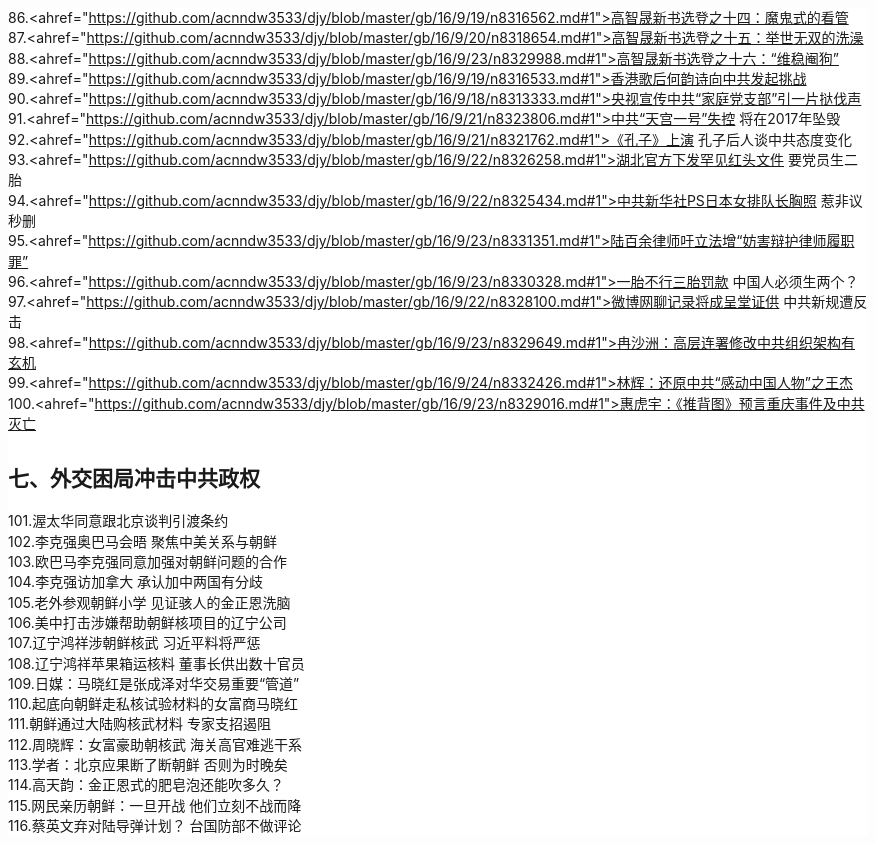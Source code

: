 86.<ahref="https://github.com/acnndw3533/djy/blob/master/gb/16/9/19/n8316562.md#1">高智晟新书选登之十四：魔鬼式的看管</a><br />
87.<ahref="https://github.com/acnndw3533/djy/blob/master/gb/16/9/20/n8318654.md#1">高智晟新书选登之十五：举世无双的洗澡</a><br />
88.<ahref="https://github.com/acnndw3533/djy/blob/master/gb/16/9/23/n8329988.md#1">高智晟新书选登之十六：“维稳阉狗”</a><br />
89.<ahref="https://github.com/acnndw3533/djy/blob/master/gb/16/9/19/n8316533.md#1">香港歌后何韵诗向中共发起挑战</a><br />
90.<ahref="https://github.com/acnndw3533/djy/blob/master/gb/16/9/18/n8313333.md#1">央视宣传中共“家庭党支部”引一片挞伐声</a><br />
91.<ahref="https://github.com/acnndw3533/djy/blob/master/gb/16/9/21/n8323806.md#1">中共“天宫一号”失控 将在2017年坠毁</a><br />
92.<ahref="https://github.com/acnndw3533/djy/blob/master/gb/16/9/21/n8321762.md#1">《孔子》上演 孔子后人谈中共态度变化</a><br />
93.<ahref="https://github.com/acnndw3533/djy/blob/master/gb/16/9/22/n8326258.md#1">湖北官方下发罕见红头文件 要党员生二胎</a><br />
94.<ahref="https://github.com/acnndw3533/djy/blob/master/gb/16/9/22/n8325434.md#1">中共新华社PS日本女排队长胸照 惹非议秒删</a><br />
95.<ahref="https://github.com/acnndw3533/djy/blob/master/gb/16/9/23/n8331351.md#1">陆百余律师吁立法增“妨害辩护律师履职罪”</a><br />
96.<ahref="https://github.com/acnndw3533/djy/blob/master/gb/16/9/23/n8330328.md#1">一胎不行三胎罚款 中国人必须生两个？</a><br />
97.<ahref="https://github.com/acnndw3533/djy/blob/master/gb/16/9/22/n8328100.md#1">微博网聊记录将成呈堂证供 中共新规遭反击</a><br />
98.<ahref="https://github.com/acnndw3533/djy/blob/master/gb/16/9/23/n8329649.md#1">冉沙洲：高层连署修改中共组织架构有玄机</a><br />
99.<ahref="https://github.com/acnndw3533/djy/blob/master/gb/16/9/24/n8332426.md#1">林辉：还原中共“感动中国人物”之王杰</a><br />
100.<ahref="https://github.com/acnndw3533/djy/blob/master/gb/16/9/23/n8329016.md#1">惠虎宇：《推背图》预言重庆事件及中共灭亡</a></p>
<h2>七、外交困局冲击中共政权</h2>
<p>101.<ahref="https://github.com/acnndw3533/djy/blob/master/gb/16/9/20/n8320114.md#1">渥太华同意跟北京谈判引渡条约</a><br />
102.<ahref="https://github.com/acnndw3533/djy/blob/master/gb/16/9/19/n8316246.md#1">李克强奥巴马会晤 聚焦中美关系与朝鲜</a><br />
103.<ahref="https://github.com/acnndw3533/djy/blob/master/gb/16/9/20/n8319741.md#1">欧巴马李克强同意加强对朝鲜问题的合作</a><br />
104.<ahref="https://github.com/acnndw3533/djy/blob/master/gb/16/9/22/n8327878.md#1">李克强访加拿大 承认加中两国有分歧</a><br />
105.<ahref="https://github.com/acnndw3533/djy/blob/master/gb/16/9/20/n8317695.md#1">老外参观朝鲜小学 见证骇人的金正恩洗脑</a><br />
106.<ahref="https://github.com/acnndw3533/djy/blob/master/gb/16/9/19/n8316882.md#1">美中打击涉嫌帮助朝鲜核项目的辽宁公司</a><br />
107.<ahref="https://github.com/acnndw3533/djy/blob/master/gb/16/9/21/n8323415.md#1">辽宁鸿祥涉朝鲜核武 习近平料将严惩</a><br />
108.<ahref="https://github.com/acnndw3533/djy/blob/master/gb/16/9/21/n8323793.md#1">辽宁鸿祥苹果箱运核料 董事长供出数十官员</a><br />
109.<ahref="https://github.com/acnndw3533/djy/blob/master/gb/16/9/23/n8331316.md#1">日媒：马晓红是张成泽对华交易重要“管道”</a><br />
110.<ahref="https://github.com/acnndw3533/djy/blob/master/gb/16/9/23/n8328683.md#1">起底向朝鲜走私核试验材料的女富商马晓红</a><br />
111.<ahref="https://github.com/acnndw3533/djy/blob/master/gb/16/9/23/n8331642.md#1">朝鲜通过大陆购核武材料 专家支招遏阻</a><br />
112.<ahref="https://github.com/acnndw3533/djy/blob/master/gb/16/9/22/n8327615.md#1">周晓辉：女富豪助朝核武 海关高官难逃干系</a><br />
113.<ahref="https://github.com/acnndw3533/djy/blob/master/gb/16/9/21/n8323651.md#1">学者：北京应果断了断朝鲜 否则为时晚矣</a><br />
114.<ahref="https://github.com/acnndw3533/djy/blob/master/gb/16/9/22/n8325989.md#1">高天韵：金正恩式的肥皂泡还能吹多久？</a><br />
115.<ahref="https://github.com/acnndw3533/djy/blob/master/gb/16/9/21/n8321580.md#1">网民亲历朝鲜：一旦开战 他们立刻不战而降</a><br />
116.<ahref="https://github.com/acnndw3533/djy/blob/master/gb/16/9/20/n8319569.md#1">蔡英文弃对陆导弹计划？ 台国防部不做评论</a><br />
